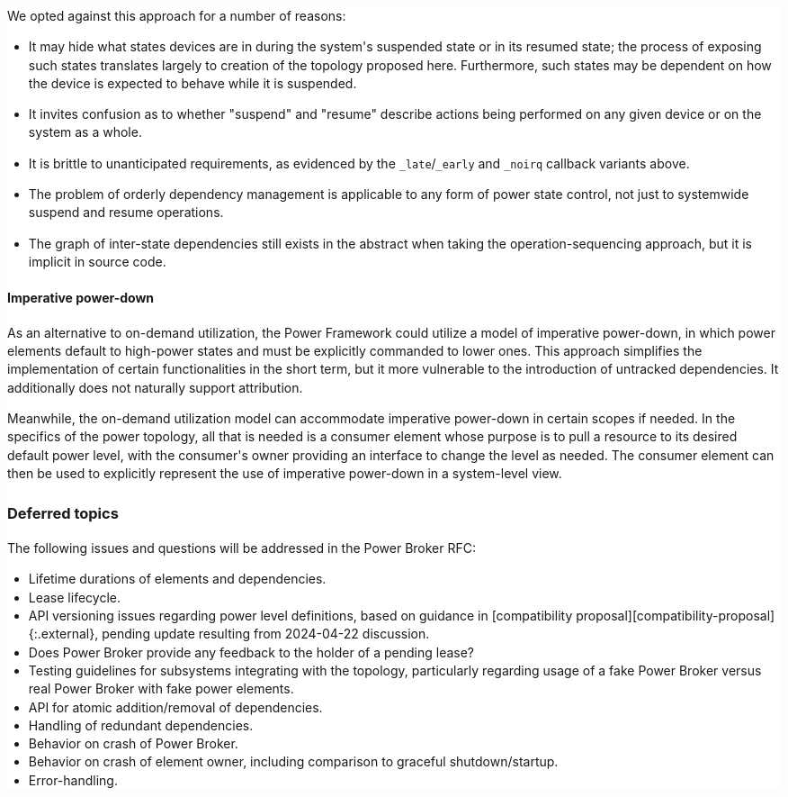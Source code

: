 We opted against this approach for a number of reasons:

-   It may hide what states devices are in during the system's suspended state
    or in its resumed state; the process of exposing such states translates
    largely to creation of the topology proposed here. Furthermore, such states
    may be dependent on how the device is expected to behave while it is
    suspended.

-   It invites confusion as to whether "suspend" and "resume" describe
    actions being performed on any given device or on the system as a whole.

-   It is brittle to unanticipated requirements, as evidenced by the
    `_late`/`_early` and `_noirq` callback variants above.

-   The problem of orderly dependency management is applicable to any form of
    power state control, not just to systemwide suspend and resume operations.

-   The graph of inter-state dependencies still exists in the abstract when
    taking the operation-sequencing approach, but it is implicit in source code.

#### Imperative power-down

As an alternative to on-demand utilization, the Power Framework could utilize a
model of imperative power-down, in which power elements default to high-power
states and must be explicitly commanded to lower ones. This approach simplifies
the implementation of certain functionalities in the short term, but it more
vulnerable to the introduction of untracked dependencies. It additionally does
not naturally support attribution.

Meanwhile, the on-demand utilization model can accommodate imperative power-down
in certain scopes if needed. In the specifics of the power topology, all that is
needed is a consumer element whose purpose is to pull a resource to its desired
default power level, with the consumer's owner providing an interface to change
the level as needed. The consumer element can then be used to explicitly
represent the use of imperative power-down in a system-level view.

### Deferred topics

The following issues and questions will be addressed in the Power Broker RFC:

-   Lifetime durations of elements and dependencies.
-   Lease lifecycle.
-   API versioning issues regarding power level definitions, based on guidance
    in [compatibility proposal][compatibility-proposal]{:.external}, pending
    update resulting from 2024-04-22 discussion.
-   Does Power Broker provide any feedback to the holder of a pending lease?
-   Testing guidelines for subsystems integrating with the topology,
    particularly regarding usage of a fake Power Broker versus real Power Broker
    with fake power elements.
-   API for atomic addition/removal of dependencies.
-   Handling of redundant dependencies.
-   Behavior on crash of Power Broker.
-   Behavior on crash of element owner, including comparison to graceful
    shutdown/startup.
-   Error-handling.
